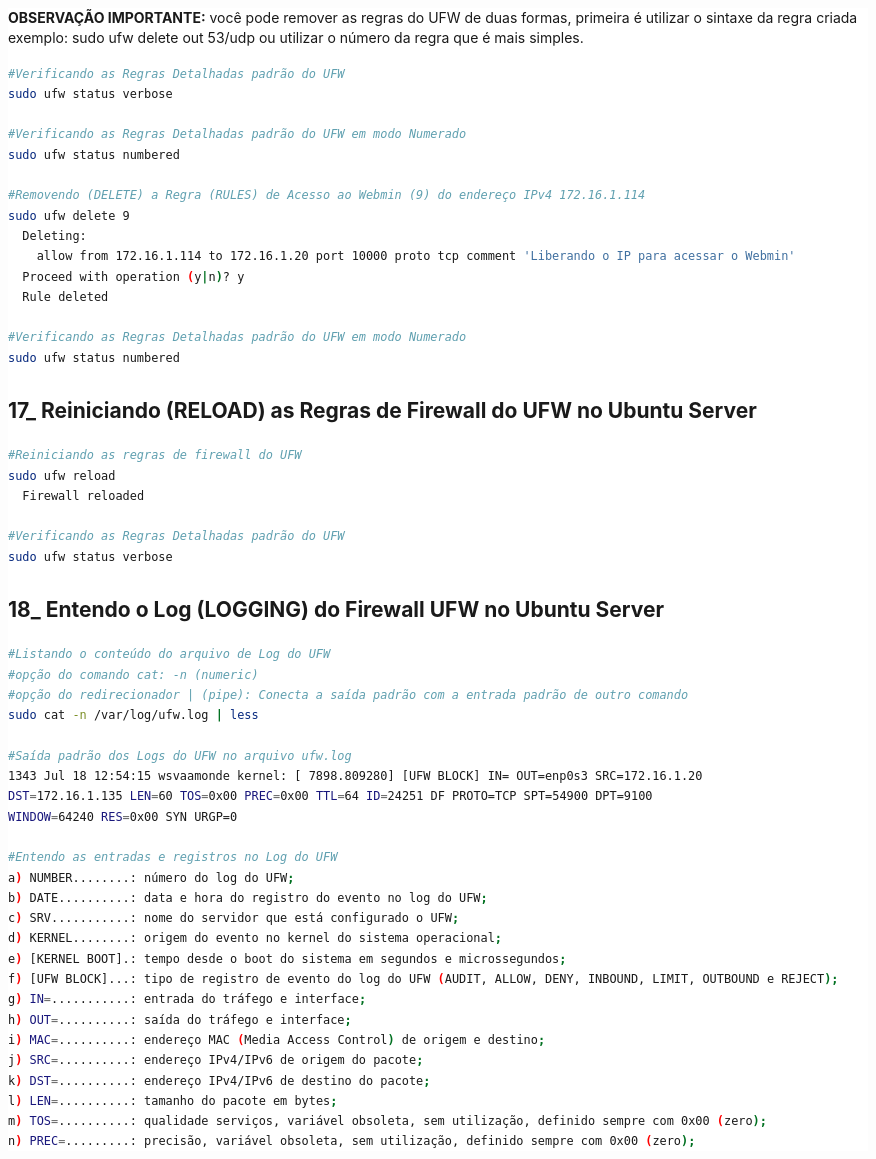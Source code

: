 **OBSERVAÇÃO IMPORTANTE:** você pode remover as regras do UFW de duas formas, primeira é utilizar o sintaxe da regra criada exemplo: sudo ufw delete out 53/udp ou utilizar o número da regra que é mais simples.

```bash
#Verificando as Regras Detalhadas padrão do UFW
sudo ufw status verbose

#Verificando as Regras Detalhadas padrão do UFW em modo Numerado
sudo ufw status numbered

#Removendo (DELETE) a Regra (RULES) de Acesso ao Webmin (9) do endereço IPv4 172.16.1.114
sudo ufw delete 9
  Deleting:
    allow from 172.16.1.114 to 172.16.1.20 port 10000 proto tcp comment 'Liberando o IP para acessar o Webmin'
  Proceed with operation (y|n)? y
  Rule deleted

#Verificando as Regras Detalhadas padrão do UFW em modo Numerado
sudo ufw status numbered
```

## 17_ Reiniciando (RELOAD) as Regras de Firewall do UFW no Ubuntu Server
```bash
#Reiniciando as regras de firewall do UFW
sudo ufw reload
  Firewall reloaded

#Verificando as Regras Detalhadas padrão do UFW
sudo ufw status verbose
```

## 18_ Entendo o Log (LOGGING) do Firewall UFW no Ubuntu Server
```bash
#Listando o conteúdo do arquivo de Log do UFW
#opção do comando cat: -n (numeric)
#opção do redirecionador | (pipe): Conecta a saída padrão com a entrada padrão de outro comando
sudo cat -n /var/log/ufw.log | less

#Saída padrão dos Logs do UFW no arquivo ufw.log
1343 Jul 18 12:54:15 wsvaamonde kernel: [ 7898.809280] [UFW BLOCK] IN= OUT=enp0s3 SRC=172.16.1.20
DST=172.16.1.135 LEN=60 TOS=0x00 PREC=0x00 TTL=64 ID=24251 DF PROTO=TCP SPT=54900 DPT=9100 
WINDOW=64240 RES=0x00 SYN URGP=0

#Entendo as entradas e registros no Log do UFW
a) NUMBER........: número do log do UFW;
b) DATE..........: data e hora do registro do evento no log do UFW;
c) SRV...........: nome do servidor que está configurado o UFW;
d) KERNEL........: origem do evento no kernel do sistema operacional;
e) [KERNEL BOOT].: tempo desde o boot do sistema em segundos e microssegundos;
f) [UFW BLOCK]...: tipo de registro de evento do log do UFW (AUDIT, ALLOW, DENY, INBOUND, LIMIT, OUTBOUND e REJECT);
g) IN=...........: entrada do tráfego e interface;
h) OUT=..........: saída do tráfego e interface;
i) MAC=..........: endereço MAC (Media Access Control) de origem e destino;
j) SRC=..........: endereço IPv4/IPv6 de origem do pacote;
k) DST=..........: endereço IPv4/IPv6 de destino do pacote;
l) LEN=..........: tamanho do pacote em bytes;
m) TOS=..........: qualidade serviços, variável obsoleta, sem utilização, definido sempre com 0x00 (zero);
n) PREC=.........: precisão, variável obsoleta, sem utilização, definido sempre com 0x00 (zero);
```